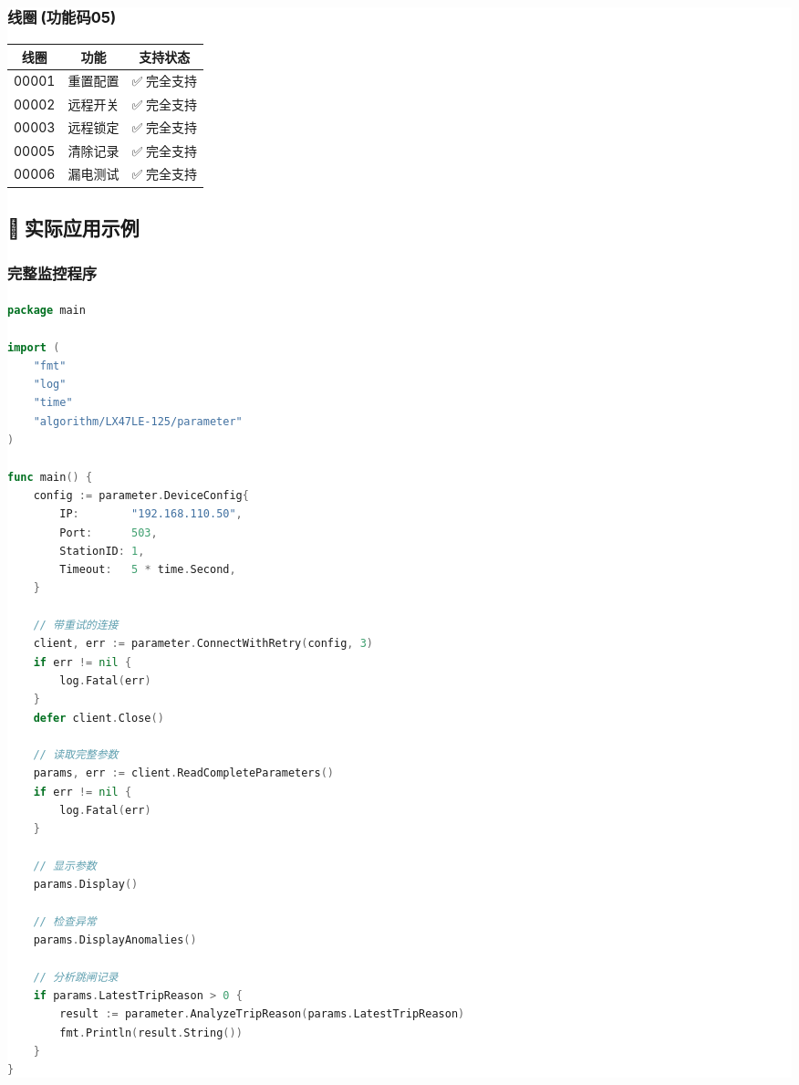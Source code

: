 ### 线圈 (功能码05)
| 线圈 | 功能 | 支持状态 |
|------|------|----------|
| 00001 | 重置配置 | ✅ 完全支持 |
| 00002 | 远程开关 | ✅ 完全支持 |
| 00003 | 远程锁定 | ✅ 完全支持 |
| 00005 | 清除记录 | ✅ 完全支持 |
| 00006 | 漏电测试 | ✅ 完全支持 |

## 🎯 实际应用示例

### 完整监控程序
```go
package main

import (
    "fmt"
    "log"
    "time"
    "algorithm/LX47LE-125/parameter"
)

func main() {
    config := parameter.DeviceConfig{
        IP:        "192.168.110.50",
        Port:      503,
        StationID: 1,
        Timeout:   5 * time.Second,
    }
    
    // 带重试的连接
    client, err := parameter.ConnectWithRetry(config, 3)
    if err != nil {
        log.Fatal(err)
    }
    defer client.Close()
    
    // 读取完整参数
    params, err := client.ReadCompleteParameters()
    if err != nil {
        log.Fatal(err)
    }
    
    // 显示参数
    params.Display()
    
    // 检查异常
    params.DisplayAnomalies()
    
    // 分析跳闸记录
    if params.LatestTripReason > 0 {
        result := parameter.AnalyzeTripReason(params.LatestTripReason)
        fmt.Println(result.String())
    }
}
```
